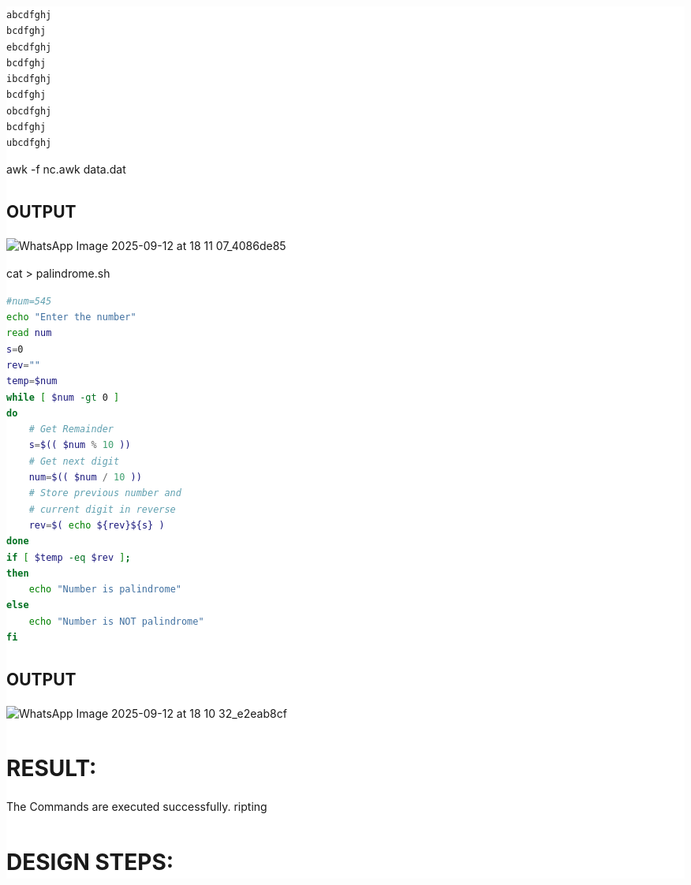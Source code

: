 ```bash
abcdfghj
bcdfghj
ebcdfghj
bcdfghj
ibcdfghj
bcdfghj
obcdfghj
bcdfghj
ubcdfghj
```
awk -f nc.awk data.dat
## OUTPUT
![WhatsApp Image 2025-09-12 at 18 11 07_4086de85](https://github.com/user-attachments/assets/5a270ce0-022e-41b1-ab12-cb5f0d97c7b0)
 
cat > palindrome.sh
```bash
#num=545
echo "Enter the number"
read num
s=0
rev=""
temp=$num
while [ $num -gt 0 ]
do
	# Get Remainder
	s=$(( $num % 10 ))
	# Get next digit
	num=$(( $num / 10 ))
	# Store previous number and
	# current digit in reverse
	rev=$( echo ${rev}${s} )
done
if [ $temp -eq $rev ];
then
	echo "Number is palindrome"
else
	echo "Number is NOT palindrome"
fi
```
## OUTPUT 

![WhatsApp Image 2025-09-12 at 18 10 32_e2eab8cf](https://github.com/user-attachments/assets/5a76f785-bd5f-4ee6-af6b-2f820dd34335)

# RESULT:
The Commands are executed successfully.
ripting

# DESIGN STEPS:
